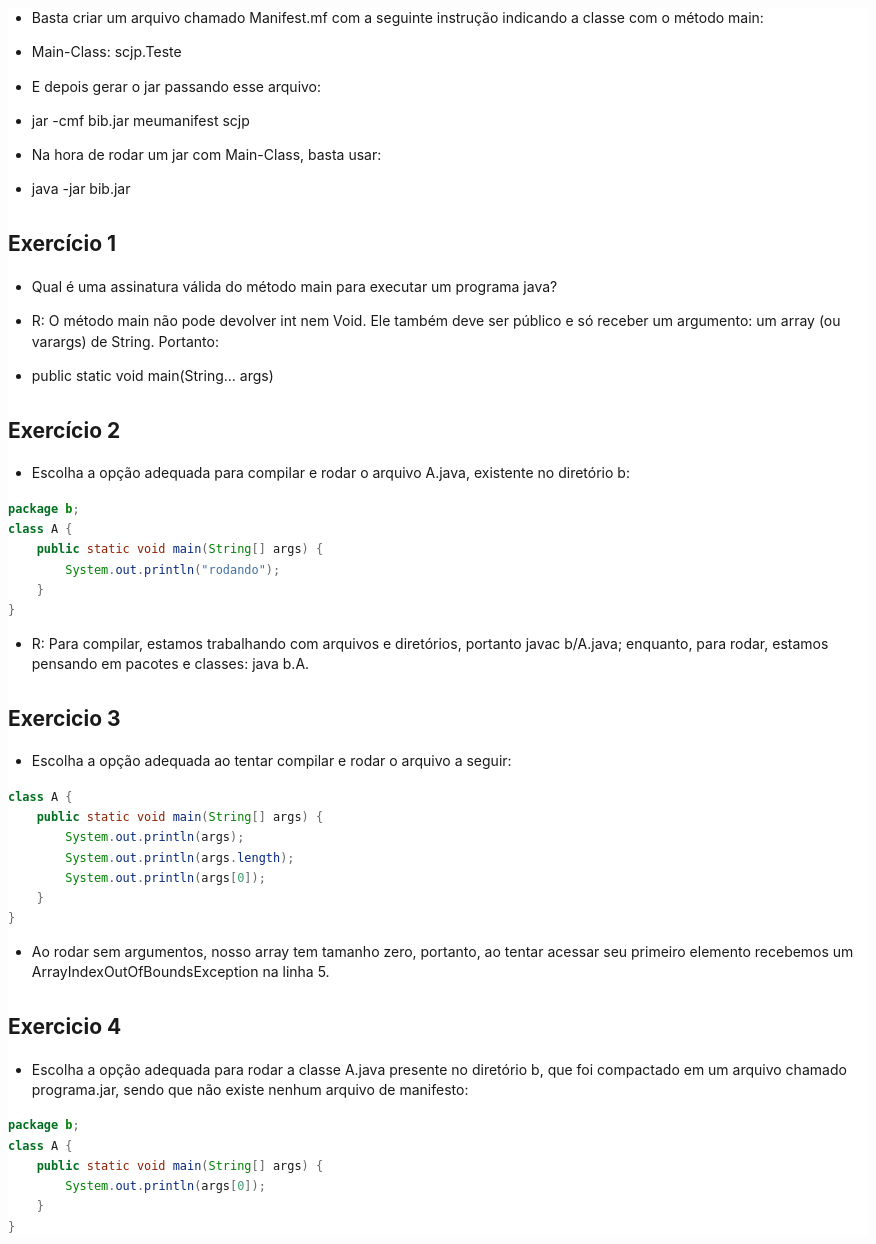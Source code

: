 * Basta criar um arquivo chamado Manifest.mf com a seguinte instrução indicando a classe com o método main:

* Main-Class: scjp.Teste
* E depois gerar o jar passando esse arquivo:

* jar -cmf bib.jar meumanifest scjp
* Na hora de rodar um jar com Main-Class, basta usar:

* java -jar bib.jar

<h2>Exercício 1</h2>

* Qual é uma assinatura válida do método main para executar um programa java?

* R: O método main não pode devolver int nem Void. Ele também deve ser público e só receber um argumento: um array (ou varargs) de String. Portanto:

* public static void main(String... args)

<h2>Exercício 2</h2>

* Escolha a opção adequada para compilar e rodar o arquivo A.java, existente no diretório b:
```java
package b;
class A {
    public static void main(String[] args) {
        System.out.println("rodando");
    }
}
```

* R: Para compilar, estamos trabalhando com arquivos e diretórios, portanto javac b/A.java; enquanto, para rodar, estamos pensando em pacotes e classes: java b.A.

<h2>Exercicio 3</h2>

* Escolha a opção adequada ao tentar compilar e rodar o arquivo a seguir:

```java
class A {
    public static void main(String[] args) {
        System.out.println(args);
        System.out.println(args.length);
        System.out.println(args[0]);
    }
}
```

* Ao rodar sem argumentos, nosso array tem tamanho zero, portanto, ao tentar acessar seu primeiro elemento recebemos um ArrayIndexOutOfBoundsException na linha 5.

<h2>Exercicio 4</h2>

* Escolha a opção adequada para rodar a classe A.java presente no diretório b, que foi compactado em um arquivo chamado programa.jar, sendo que não existe nenhum arquivo de manifesto:

```java
package b;
class A {
    public static void main(String[] args) {
        System.out.println(args[0]);
    }
}
```

